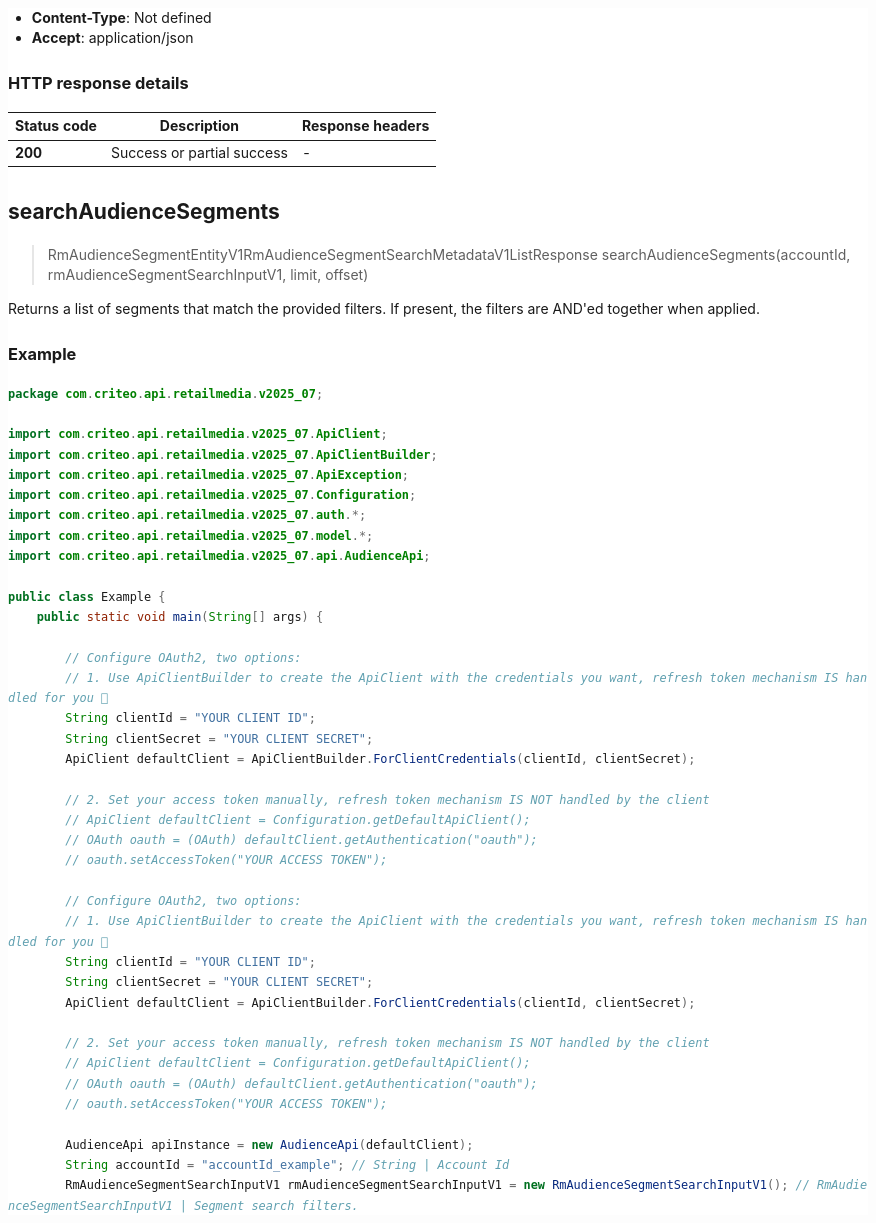 - **Content-Type**: Not defined
- **Accept**: application/json


### HTTP response details
| Status code | Description | Response headers |
|-------------|-------------|------------------|
| **200** | Success or partial success |  -  |


## searchAudienceSegments

> RmAudienceSegmentEntityV1RmAudienceSegmentSearchMetadataV1ListResponse searchAudienceSegments(accountId, rmAudienceSegmentSearchInputV1, limit, offset)



Returns a list of segments that match the provided filters. If present, the filters are AND&#39;ed together when applied.

### Example

```java
package com.criteo.api.retailmedia.v2025_07;

import com.criteo.api.retailmedia.v2025_07.ApiClient;
import com.criteo.api.retailmedia.v2025_07.ApiClientBuilder;
import com.criteo.api.retailmedia.v2025_07.ApiException;
import com.criteo.api.retailmedia.v2025_07.Configuration;
import com.criteo.api.retailmedia.v2025_07.auth.*;
import com.criteo.api.retailmedia.v2025_07.model.*;
import com.criteo.api.retailmedia.v2025_07.api.AudienceApi;

public class Example {
    public static void main(String[] args) {

        // Configure OAuth2, two options:
        // 1. Use ApiClientBuilder to create the ApiClient with the credentials you want, refresh token mechanism IS handled for you 💚
        String clientId = "YOUR CLIENT ID";
        String clientSecret = "YOUR CLIENT SECRET";
        ApiClient defaultClient = ApiClientBuilder.ForClientCredentials(clientId, clientSecret);
        
        // 2. Set your access token manually, refresh token mechanism IS NOT handled by the client
        // ApiClient defaultClient = Configuration.getDefaultApiClient();
        // OAuth oauth = (OAuth) defaultClient.getAuthentication("oauth");
        // oauth.setAccessToken("YOUR ACCESS TOKEN");

        // Configure OAuth2, two options:
        // 1. Use ApiClientBuilder to create the ApiClient with the credentials you want, refresh token mechanism IS handled for you 💚
        String clientId = "YOUR CLIENT ID";
        String clientSecret = "YOUR CLIENT SECRET";
        ApiClient defaultClient = ApiClientBuilder.ForClientCredentials(clientId, clientSecret);
        
        // 2. Set your access token manually, refresh token mechanism IS NOT handled by the client
        // ApiClient defaultClient = Configuration.getDefaultApiClient();
        // OAuth oauth = (OAuth) defaultClient.getAuthentication("oauth");
        // oauth.setAccessToken("YOUR ACCESS TOKEN");

        AudienceApi apiInstance = new AudienceApi(defaultClient);
        String accountId = "accountId_example"; // String | Account Id
        RmAudienceSegmentSearchInputV1 rmAudienceSegmentSearchInputV1 = new RmAudienceSegmentSearchInputV1(); // RmAudienceSegmentSearchInputV1 | Segment search filters.
```